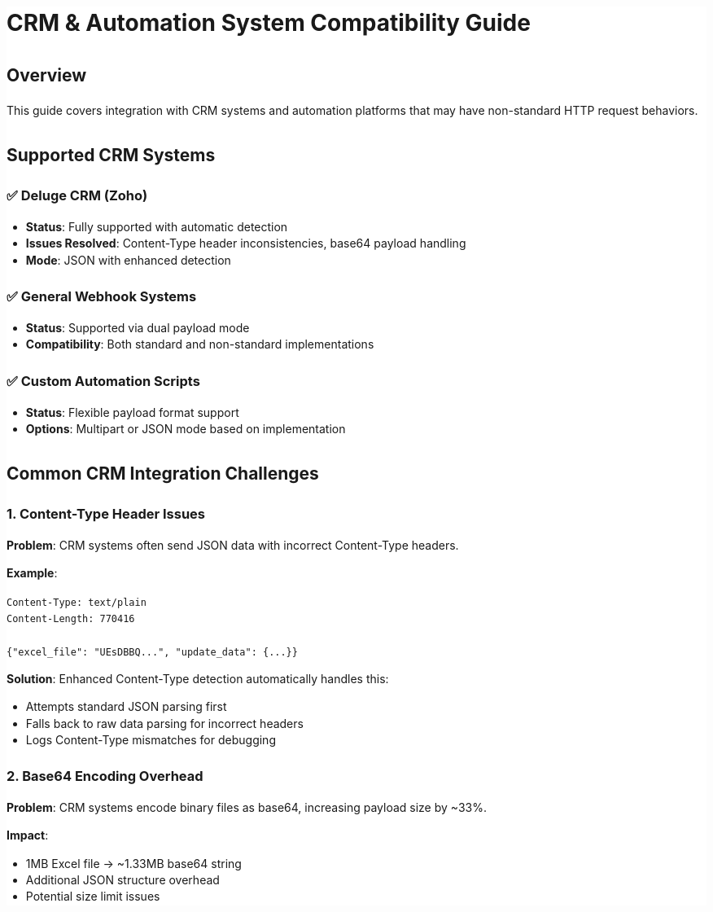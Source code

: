 # CRM & Automation System Compatibility Guide

## Overview
This guide covers integration with CRM systems and automation platforms that may have non-standard HTTP request behaviors.

## Supported CRM Systems

### ✅ Deluge CRM (Zoho)
- **Status**: Fully supported with automatic detection
- **Issues Resolved**: Content-Type header inconsistencies, base64 payload handling
- **Mode**: JSON with enhanced detection

### ✅ General Webhook Systems
- **Status**: Supported via dual payload mode
- **Compatibility**: Both standard and non-standard implementations

### ✅ Custom Automation Scripts
- **Status**: Flexible payload format support
- **Options**: Multipart or JSON mode based on implementation

## Common CRM Integration Challenges

### 1. Content-Type Header Issues

**Problem**: CRM systems often send JSON data with incorrect Content-Type headers.

**Example**:
```
Content-Type: text/plain
Content-Length: 770416

{"excel_file": "UEsDBBQ...", "update_data": {...}}
```

**Solution**: Enhanced Content-Type detection automatically handles this:
- Attempts standard JSON parsing first
- Falls back to raw data parsing for incorrect headers
- Logs Content-Type mismatches for debugging

### 2. Base64 Encoding Overhead

**Problem**: CRM systems encode binary files as base64, increasing payload size by ~33%.

**Impact**:
- 1MB Excel file → ~1.33MB base64 string
- Additional JSON structure overhead
- Potential size limit issues
